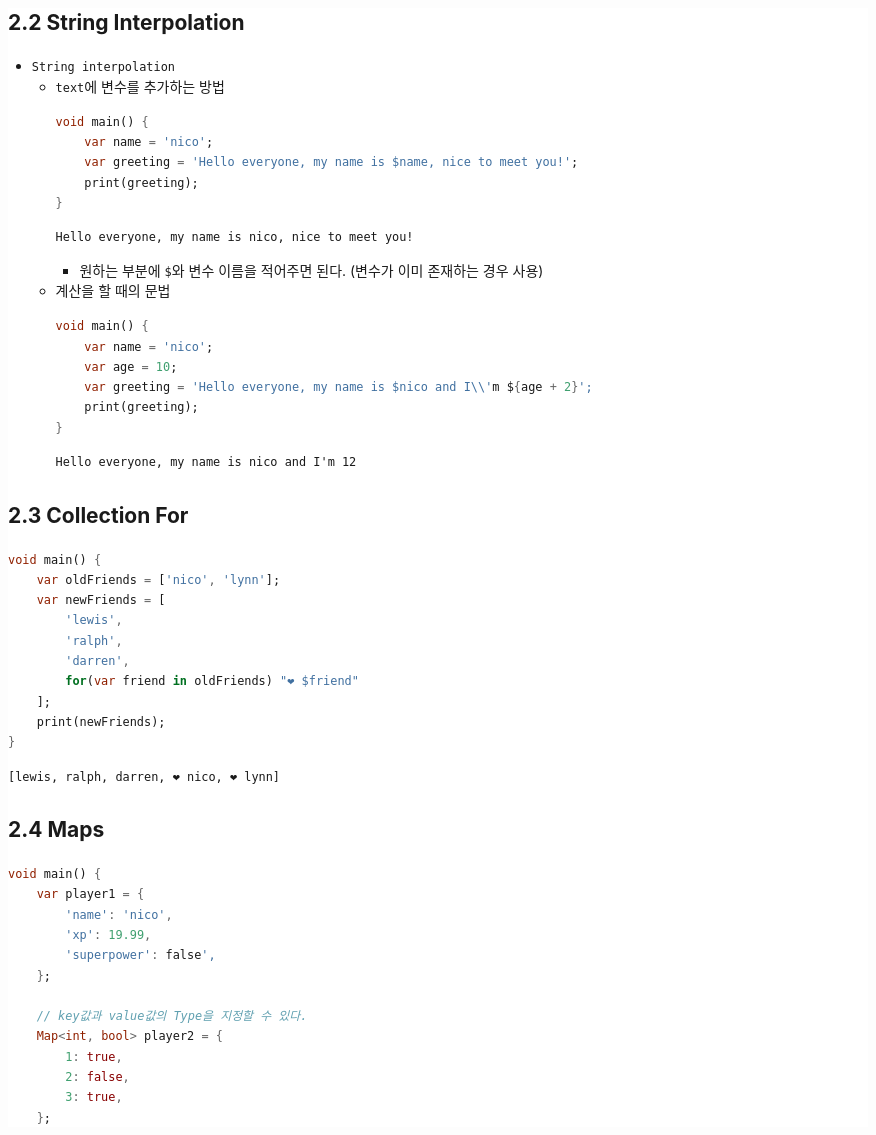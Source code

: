 ## 2.2 String Interpolation

- `String interpolation`
  - `text`에 변수를 추가하는 방법
    ```dart
    void main() {
    	var name = 'nico';
    	var greeting = 'Hello everyone, my name is $name, nice to meet you!';
    	print(greeting);
    }
    ```
    ```
    Hello everyone, my name is nico, nice to meet you!
    ```
    - 원하는 부분에 `$`와 변수 이름을 적어주면 된다.
      (변수가 이미 존재하는 경우 사용)
  - 계산을 할 때의 문법
    ```dart
    void main() {
    	var name = 'nico';
    	var age = 10;
    	var greeting = 'Hello everyone, my name is $nico and I\\'m ${age + 2}';
    	print(greeting);
    }
    ```
    ```
    Hello everyone, my name is nico and I'm 12
    ```

## 2.3 Collection For

```dart
void main() {
	var oldFriends = ['nico', 'lynn'];
	var newFriends = [
		'lewis',
		'ralph',
		'darren',
		for(var friend in oldFriends) "❤️ $friend"
	];
	print(newFriends);
}
```

```
[lewis, ralph, darren, ❤️ nico, ❤️ lynn]
```

## 2.4 Maps

```dart
void main() {
	var player1 = {
		'name': 'nico',
		'xp': 19.99,
		'superpower': false',
	};

	// key값과 value값의 Type을 지정할 수 있다.
	Map<int, bool> player2 = {
		1: true,
		2: false,
		3: true,
	};
```